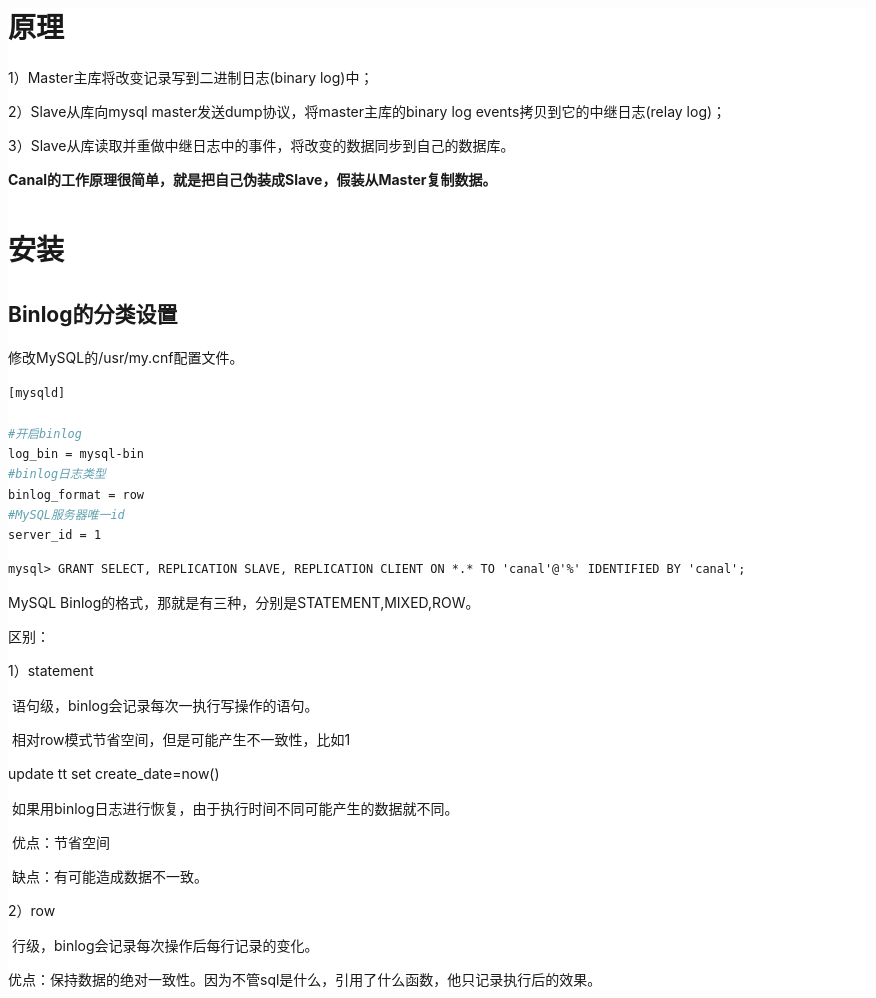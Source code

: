 # 原理

1）Master主库将改变记录写到二进制日志(binary log)中；

2）Slave从库向mysql master发送dump协议，将master主库的binary log events拷贝到它的中继日志(relay log)；

3）Slave从库读取并重做中继日志中的事件，将改变的数据同步到自己的数据库。

 

**Canal的工作原理很简单，就是把自己伪装成Slave，假装从Master复制数据。**

#  安装

## Binlog的分类设置

修改MySQL的/usr/my.cnf配置文件。

```bash
[mysqld]

#开启binlog
log_bin = mysql-bin
#binlog日志类型
binlog_format = row
#MySQL服务器唯一id
server_id = 1
```

```mysql
mysql> GRANT SELECT, REPLICATION SLAVE, REPLICATION CLIENT ON *.* TO 'canal'@'%' IDENTIFIED BY 'canal';
```

MySQL Binlog的格式，那就是有三种，分别是STATEMENT,MIXED,ROW。

区别：

1）statement

​    语句级，binlog会记录每次一执行写操作的语句。

​    相对row模式节省空间，但是可能产生不一致性，比如1

update  tt set create_date=now()

​    如果用binlog日志进行恢复，由于执行时间不同可能产生的数据就不同。

​    优点：节省空间

​    缺点：有可能造成数据不一致。

2）row

​    行级，binlog会记录每次操作后每行记录的变化。

​    优点：保持数据的绝对一致性。因为不管sql是什么，引用了什么函数，他只记录执行后的效果。

